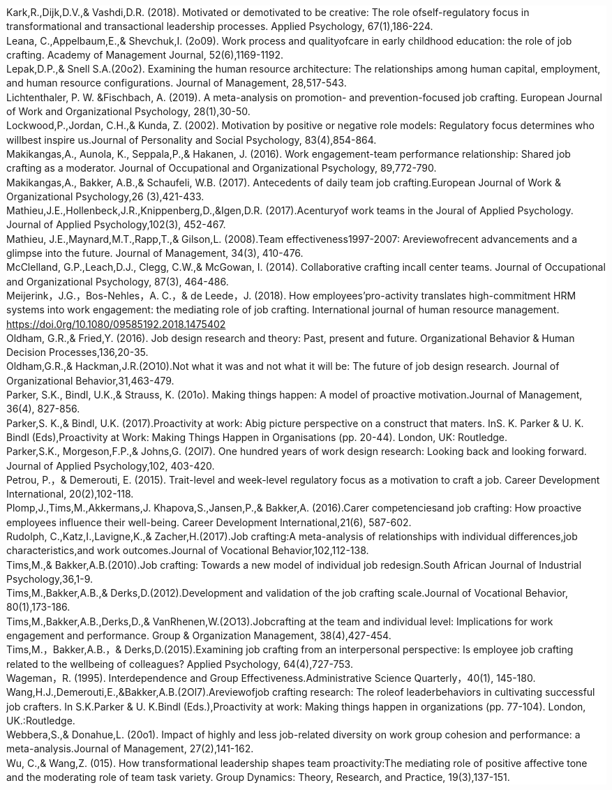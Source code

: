 Kark,R.,Dijk,D.V.,& Vashdi,D.R. (2018). Motivated or demotivated to be creative: The role ofself-regulatory focus in transformational and transactional leadership processes. Applied Psychology, 67(1),186-224.   
Leana, C.,Appelbaum,E.,& Shevchuk,I. (2o09). Work process and qualityofcare in early childhood education: the role of job crafting. Academy of Management Journal, 52(6),1169-1192.   
Lepak,D.P.,& Snell S.A.(20o2). Examining the human resource architecture: The relationships among human capital, employment, and human resource configurations. Journal of Management, 28,517-543.   
Lichtenthaler, P. W. &Fischbach, A. (2019). A meta-analysis on promotion- and prevention-focused job crafting. European Journal of Work and Organizational Psychology, 28(1),30-50.   
Lockwood,P.,Jordan, C.H.,& Kunda, Z. (2002). Motivation by positive or negative role models: Regulatory focus determines who willbest inspire us.Journal of Personality and Social Psychology, 83(4),854-864.   
Makikangas,A., Aunola, K., Seppala,P.,& Hakanen, J. (2016). Work engagement-team performance relationship: Shared job crafting as a moderator. Journal of Occupational and Organizational Psychology, 89,772-790.   
Makikangas,A., Bakker, A.B.,& Schaufeli, W.B. (2017). Antecedents of daily team job crafting.European Journal of Work & Organizational Psychology,26 (3),421-433.   
Mathieu,J.E.,Hollenbeck,J.R.,Knippenberg,D.,&Igen,D.R. (2017).Acenturyof work teams in the Joural of Applied Psychology. Journal of Applied Psychology,102(3), 452-467.   
Mathieu, J.E.,Maynard,M.T.,Rapp,T.,& Gilson,L. (2008).Team effectiveness1997-2007: Areviewofrecent advancements and a glimpse into the future. Journal of Management, 34(3), 410-476.   
McClelland, G.P.,Leach,D.J., Clegg, C.W.,& McGowan, I. (2014). Collaborative crafting incall center teams. Journal of Occupational and Organizational Psychology, 87(3), 464-486.   
Meijerink，J.G.，Bos-Nehles，A. C.，& de Leede，J. (2018). How employees’pro-activity translates high-commitment HRM systems into work engagement: the mediating role of job crafting. International journal of human resource management. https://doi.0rg/10.1080/09585192.2018.1475402   
Oldham, G.R.,& Fried,Y. (2016). Job design research and theory: Past, present and future. Organizational Behavior & Human Decision Processes,136,20-35.   
Oldham,G.R.,& Hackman,J.R.(2O10).Not what it was and not what it will be: The future of job design research. Journal of Organizational Behavior,31,463-479.   
Parker, S.K., Bindl, U.K.,& Strauss, K. (201o). Making things happen: A model of proactive motivation.Journal of Management, 36(4), 827-856.   
Parker,S. K.,& Bindl, U.K. (2017).Proactivity at work: Abig picture perspective on a construct that maters. InS. K. Parker & U. K. Bindl (Eds),Proactivity at Work: Making Things Happen in Organisations (pp. 20-44). London, UK: Routledge.   
Parker,S.K., Morgeson,F.P.,& Johns,G. (2Ol7). One hundred years of work design research: Looking back and looking forward. Journal of Applied Psychology,102, 403-420.   
Petrou, P.，& Demerouti, E. (2015). Trait-level and week-level regulatory focus as a motivation to craft a job. Career Development International, 20(2),102-118.   
Plomp,J.,Tims,M.,Akkermans,J. Khapova,S.,Jansen,P.,& Bakker,A. (2016).Carer competenciesand job crafting: How proactive employees influence their well-being. Career Development International,21(6), 587-602.   
Rudolph, C.,Katz,I.,Lavigne,K.,& Zacher,H.(2017).Job crafting:A meta-analysis of relationships with individual differences,job characteristics,and work outcomes.Journal of Vocational Behavior,102,112-138.   
Tims,M.,& Bakker,A.B.(2010).Job crafting: Towards a new model of individual job redesign.South African Journal of Industrial Psychology,36,1-9.   
Tims,M.,Bakker,A.B.,& Derks,D.(2012).Development and validation of the job crafting scale.Journal of Vocational Behavior, 80(1),173-186.   
Tims,M.,Bakker,A.B.,Derks,D.,& VanRhenen,W.(2O13).Jobcrafting at the team and individual level: Implications for work engagement and performance. Group & Organization Management, 38(4),427-454.   
Tims,M.，Bakker,A.B.，& Derks,D.(2015).Examining job crafting from an interpersonal perspective: Is employee job crafting related to the wellbeing of colleagues? Applied Psychology, 64(4),727-753.   
Wageman，R. (1995). Interdependence and Group Effectiveness.Administrative Science Quarterly，40(1), 145-180.   
Wang,H.J.,Demerouti,E.,&Bakker,A.B.(2Ol7).Areviewofjob crafting research: The roleof leaderbehaviors in cultivating successful job crafters. In S.K.Parker & U. K.Bindl (Eds.),Proactivity at work: Making things happen in organizations (pp. 77-104). London, UK.:Routledge.   
Webbera,S.,& Donahue,L. (20o1). Impact of highly and less job-related diversity on work group cohesion and performance: a meta-analysis.Journal of Management, 27(2),141-162.   
Wu, C.,& Wang,Z. (015). How transformational leadership shapes team proactivity:The mediating role of positive affective tone and the moderating role of team task variety. Group Dynamics: Theory, Research, and Practice, 19(3),137-151.   